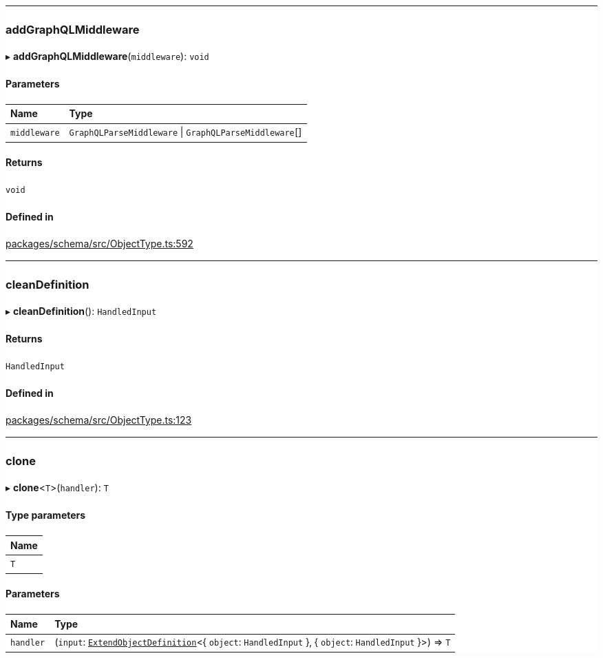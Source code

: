___

### addGraphQLMiddleware

▸ **addGraphQLMiddleware**(`middleware`): `void`

#### Parameters

| Name | Type |
| :------ | :------ |
| `middleware` | `GraphQLParseMiddleware` \| `GraphQLParseMiddleware`[] |

#### Returns

`void`

#### Defined in

[packages/schema/src/ObjectType.ts:592](https://github.com/antoniopresto/darch/blob/c5cd1c8/packages/schema/src/ObjectType.ts#L592)

___

### cleanDefinition

▸ **cleanDefinition**(): `HandledInput`

#### Returns

`HandledInput`

#### Defined in

[packages/schema/src/ObjectType.ts:123](https://github.com/antoniopresto/darch/blob/c5cd1c8/packages/schema/src/ObjectType.ts#L123)

___

### clone

▸ **clone**<`T`\>(`handler`): `T`

#### Type parameters

| Name |
| :------ |
| `T` |

#### Parameters

| Name | Type |
| :------ | :------ |
| `handler` | (`input`: [`ExtendObjectDefinition`](../interfaces/Backland_Schema___A_Super_Portable_TypeScript_validation_library.ExtendObjectDefinition.md)<{ `object`: `HandledInput`  }, { `object`: `HandledInput`  }\>) => `T` |
